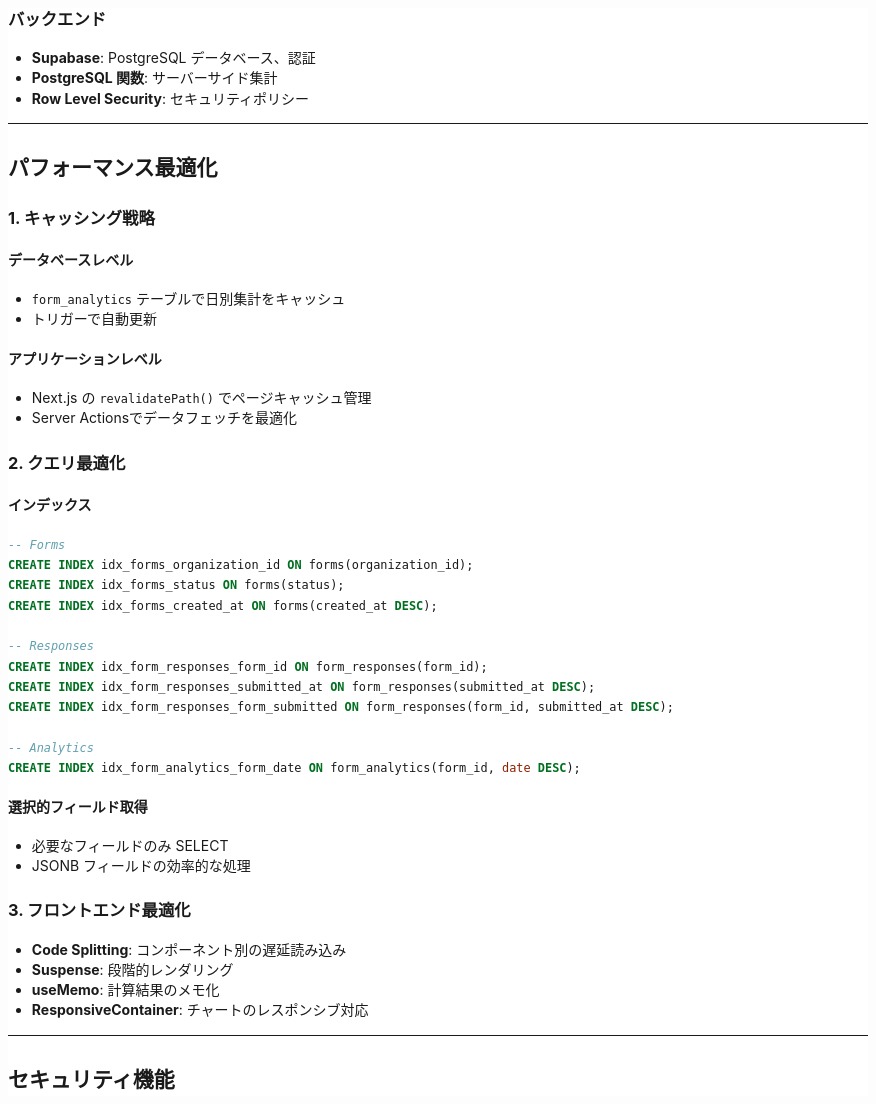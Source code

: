 ### バックエンド
- **Supabase**: PostgreSQL データベース、認証
- **PostgreSQL 関数**: サーバーサイド集計
- **Row Level Security**: セキュリティポリシー

---

## パフォーマンス最適化

### 1. キャッシング戦略

#### データベースレベル
- `form_analytics` テーブルで日別集計をキャッシュ
- トリガーで自動更新

#### アプリケーションレベル
- Next.js の `revalidatePath()` でページキャッシュ管理
- Server Actionsでデータフェッチを最適化

### 2. クエリ最適化

#### インデックス
```sql
-- Forms
CREATE INDEX idx_forms_organization_id ON forms(organization_id);
CREATE INDEX idx_forms_status ON forms(status);
CREATE INDEX idx_forms_created_at ON forms(created_at DESC);

-- Responses
CREATE INDEX idx_form_responses_form_id ON form_responses(form_id);
CREATE INDEX idx_form_responses_submitted_at ON form_responses(submitted_at DESC);
CREATE INDEX idx_form_responses_form_submitted ON form_responses(form_id, submitted_at DESC);

-- Analytics
CREATE INDEX idx_form_analytics_form_date ON form_analytics(form_id, date DESC);
```

#### 選択的フィールド取得
- 必要なフィールドのみ SELECT
- JSONB フィールドの効率的な処理

### 3. フロントエンド最適化

- **Code Splitting**: コンポーネント別の遅延読み込み
- **Suspense**: 段階的レンダリング
- **useMemo**: 計算結果のメモ化
- **ResponsiveContainer**: チャートのレスポンシブ対応

---

## セキュリティ機能
